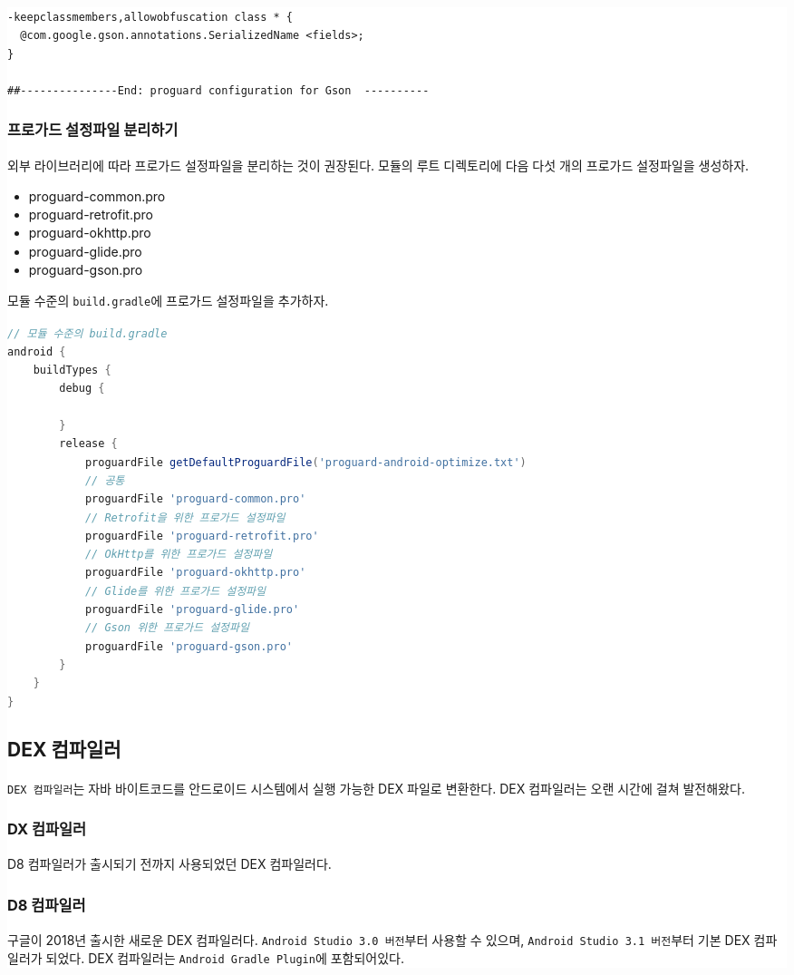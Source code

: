 ``` 
-keepclassmembers,allowobfuscation class * {
  @com.google.gson.annotations.SerializedName <fields>;
}

##---------------End: proguard configuration for Gson  ----------
```

### 프로가드 설정파일 분리하기
외부 라이브러리에 따라 프로가드 설정파일을 분리하는 것이 권장된다. 모듈의 루트 디렉토리에 다음 다섯 개의 프로가드 설정파일을 생성하자.

- proguard-common.pro
- proguard-retrofit.pro
- proguard-okhttp.pro
- proguard-glide.pro
- proguard-gson.pro

모듈 수준의 `build.gradle`에 프로가드 설정파일을 추가하자.
```  groovy
// 모듈 수준의 build.gradle
android {
    buildTypes {
        debug {

        }
        release {
            proguardFile getDefaultProguardFile('proguard-android-optimize.txt')
            // 공통
            proguardFile 'proguard-common.pro'
            // Retrofit을 위한 프로가드 설정파일
            proguardFile 'proguard-retrofit.pro'
            // OkHttp를 위한 프로가드 설정파일
            proguardFile 'proguard-okhttp.pro'
            // Glide를 위한 프로가드 설정파일
            proguardFile 'proguard-glide.pro'
            // Gson 위한 프로가드 설정파일
            proguardFile 'proguard-gson.pro'
        }
    }
}
```

## DEX 컴파일러
`DEX 컴파일러`는 자바 바이트코드를 안드로이드 시스템에서 실행 가능한 DEX 파일로 변환한다. DEX 컴파일러는 오랜 시간에 걸쳐 발전해왔다.

### DX 컴파일러
D8 컴파일러가 출시되기 전까지 사용되었던 DEX 컴파일러다.

### D8 컴파일러
구글이 2018년 출시한 새로운 DEX 컴파일러다. `Android Studio 3.0 버전`부터 사용할 수 있으며, `Android Studio 3.1 버전`부터 기본 DEX 컴파일러가 되었다. DEX 컴파일러는 `Android Gradle Plugin`에 포함되어있다.
